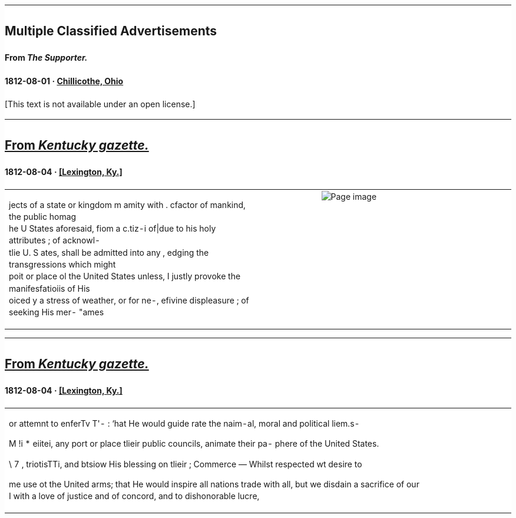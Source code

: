 
---

## Multiple Classified Advertisements

#### From _The Supporter._

#### 1812-08-01 &middot; [Chillicothe, Ohio](http://dbpedia.org/resource/Chillicothe%2C_Ohio)

[This text is not available under an open license.]

---

## [From _Kentucky gazette._](https://archive.org/details/xt73j9606481/page/n0/mode/1up?view=theater)

#### 1812-08-04 &middot; [[Lexington, Ky.]](http://dbpedia.org/resource/Lexington%2C_Kentucky)

<table style="width: 100%;"><tr><td style="width: 50%">

  
jects of a state or kingdom m amity with . cfactor of mankind, the public homag  
he U States aforesaid, fiom a c.tiz-i of|due to his holy attributes ; of acknowl-  
tlie U. S ates, shall be admitted into any , edging the transgressions which might  
poit or place ol the United States unless, I justly provoke the manifesfatioiis of His  
oiced y a stress of weather, or for ne-, efivine displeasure ; of seeking His mer- &quot;ames
</td><td style="width: 50%; max-height: 75%; margin: auto; display: block;">
<img alt="Page image" src="https://iiif.archive.org/image/iiif/2/xt73j9606481%2Fxt73j9606481_jp2.zip%2Fxt73j9606481_jp2%2Fxt73j9606481_0000.jp2/pct:24.729014368540458,76.3801652892562,37.660700781446934,3.520661157024793/600,/0/default.jpg"/>
</td>
</tr></table>

---

## [From _Kentucky gazette._](https://archive.org/details/xt73j9606481/page/n0/mode/1up?view=theater)

#### 1812-08-04 &middot; [[Lexington, Ky.]](http://dbpedia.org/resource/Lexington%2C_Kentucky)

<table style="width: 100%;"><tr><td style="width: 50%">

  
  
or attemnt to enferTv T&#x27;- : ‘hat He would guide rate the naim-al, moral and political liem.s-  
  
M !i * eiitei, any port or place tlieir public councils, animate their pa- phere of the United States.  
  
\ 7 , triotisTTi, and btsiow His blessing on tlieir ; Commerce — Whilst respected wt desire to  
  
me use ot the United arms; that He would inspire all nations trade with all, but we disdain a sacrifice of our  
I with a love of justice and of concord, and to dishonorable lucre,  
  